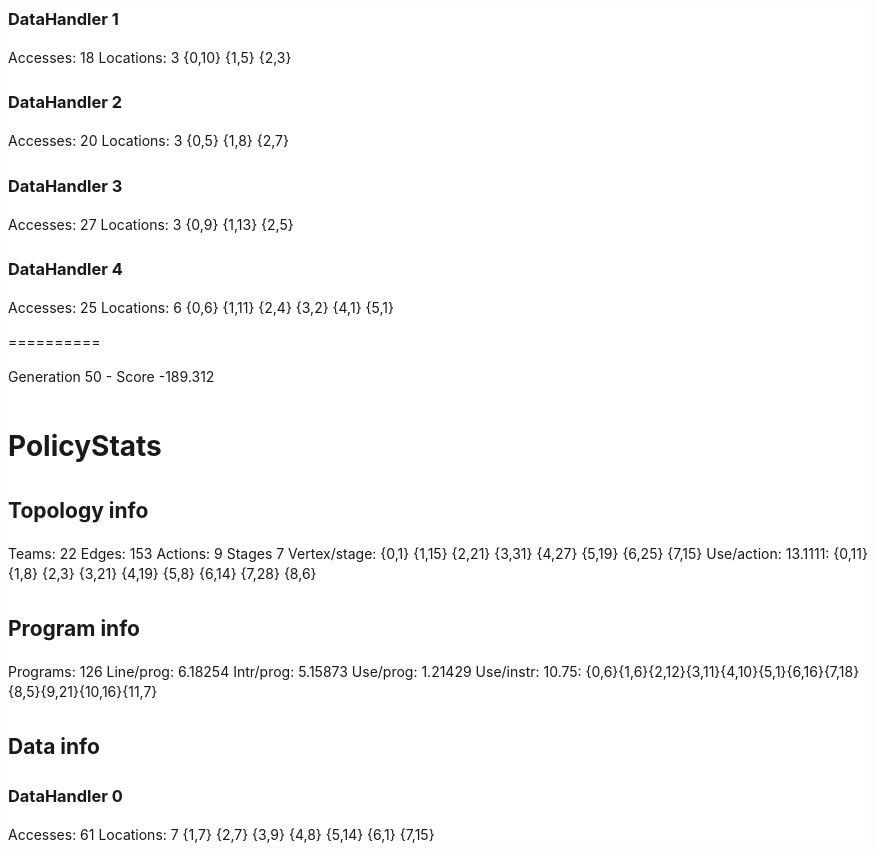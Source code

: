 ### DataHandler 1
Accesses:	18
Locations:	3
{0,10} {1,5} {2,3} 

### DataHandler 2
Accesses:	20
Locations:	3
{0,5} {1,8} {2,7} 

### DataHandler 3
Accesses:	27
Locations:	3
{0,9} {1,13} {2,5} 

### DataHandler 4
Accesses:	25
Locations:	6
{0,6} {1,11} {2,4} {3,2} {4,1} {5,1} 


==========

Generation 50 - Score -189.312

# PolicyStats
## Topology info
Teams:		22
Edges:		153
Actions:	9
Stages		7
Vertex/stage:	{0,1} {1,15} {2,21} {3,31} {4,27} {5,19} {6,25} {7,15} 
Use/action:	13.1111: {0,11} {1,8} {2,3} {3,21} {4,19} {5,8} {6,14} {7,28} {8,6} 

## Program info
Programs:	126
Line/prog:	6.18254
Intr/prog:	5.15873
Use/prog:	1.21429
Use/instr:	10.75: {0,6}{1,6}{2,12}{3,11}{4,10}{5,1}{6,16}{7,18}{8,5}{9,21}{10,16}{11,7}

## Data info

### DataHandler 0
Accesses:	61
Locations:	7
{1,7} {2,7} {3,9} {4,8} {5,14} {6,1} {7,15} 
